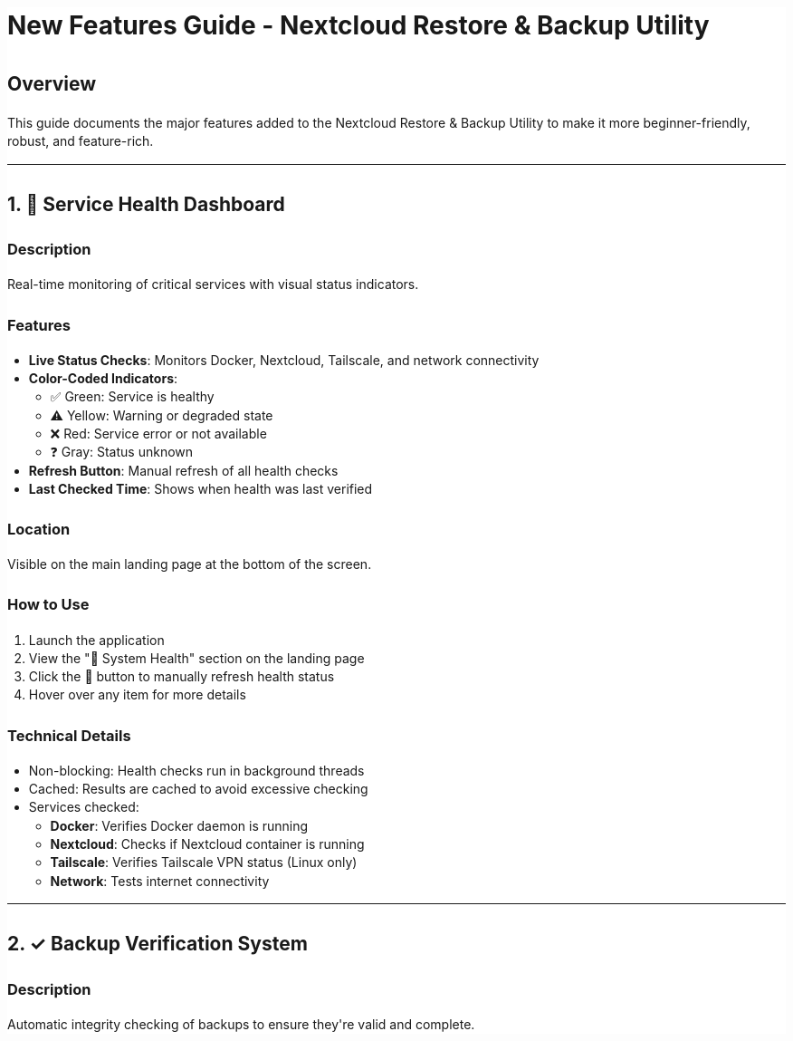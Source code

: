 # New Features Guide - Nextcloud Restore & Backup Utility

## Overview

This guide documents the major features added to the Nextcloud Restore & Backup Utility to make it more beginner-friendly, robust, and feature-rich.

---

## 1. 🏥 Service Health Dashboard

### Description
Real-time monitoring of critical services with visual status indicators.

### Features
- **Live Status Checks**: Monitors Docker, Nextcloud, Tailscale, and network connectivity
- **Color-Coded Indicators**:
  - ✅ Green: Service is healthy
  - ⚠️ Yellow: Warning or degraded state
  - ❌ Red: Service error or not available
  - ❓ Gray: Status unknown
- **Refresh Button**: Manual refresh of all health checks
- **Last Checked Time**: Shows when health was last verified

### Location
Visible on the main landing page at the bottom of the screen.

### How to Use
1. Launch the application
2. View the "🏥 System Health" section on the landing page
3. Click the 🔄 button to manually refresh health status
4. Hover over any item for more details

### Technical Details
- Non-blocking: Health checks run in background threads
- Cached: Results are cached to avoid excessive checking
- Services checked:
  - **Docker**: Verifies Docker daemon is running
  - **Nextcloud**: Checks if Nextcloud container is running
  - **Tailscale**: Verifies Tailscale VPN status (Linux only)
  - **Network**: Tests internet connectivity

---

## 2. ✓ Backup Verification System

### Description
Automatic integrity checking of backups to ensure they're valid and complete.
